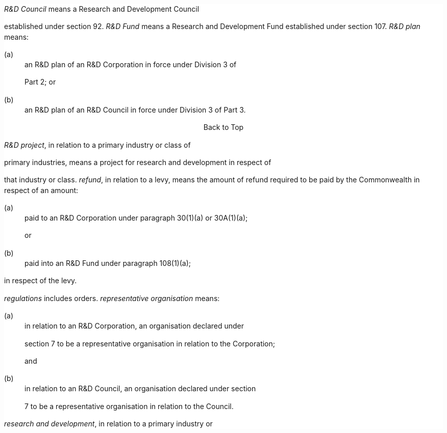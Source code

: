 _R&amp;D Council_ means a Research and Development Council

established under section 92\. _R&amp;D Fund_ means a Research and Development Fund established under section 107\. _R&amp;D plan_ means:  </dl></dl>

<dl compact=""><dl compact=""><dl compact="">

<dt>(a)</dt><dd>an R&amp;D plan of an R&amp;D Corporation in force under Division 3 of

Part 2; or</dd>

<dt>(b)</dt><dd>an R&amp;D plan of an R&amp;D Council in force under Division 3 of Part 3.

</dd>

</dl></dl></dl>

<center>Back to Top</center>

<def><dl compact=""><dl compact="">

_R&amp;D project_, in relation to a primary industry or class of

primary industries, means a project for research and development in respect of

that industry or class. _refund_, in relation to a levy, means the amount of refund required to be paid by the Commonwealth in respect of an amount:  </dl></dl>

<dl compact=""><dl compact=""><dl compact="">

<dt>(a)</dt><dd>paid to an R&amp;D Corporation under paragraph 30(1)(a) or&#160;30A(1)(a);

or</dd>

<dt>(b)</dt><dd>paid into an R&amp;D Fund under paragraph 108(1)(a);

</dd>

</dl></dl></dl>

in respect of the levy.

<def><dl compact=""><dl compact="">

_regulations_ includes orders. _representative organisation_ means:  </dl></dl>

<dl compact=""><dl compact=""><dl compact="">

<dt>(a)</dt><dd>in relation to an R&amp;D Corporation, an organisation declared under

section 7 to be a representative organisation in relation to the Corporation;

and</dd>

<dt>(b)</dt><dd>in relation to an R&amp;D Council, an organisation declared under section

7 to be a representative organisation in relation to the Council.

</dd>

</dl></dl></dl>

<def><dl compact=""><dl compact="">

_research and development_, in relation to a primary industry or
